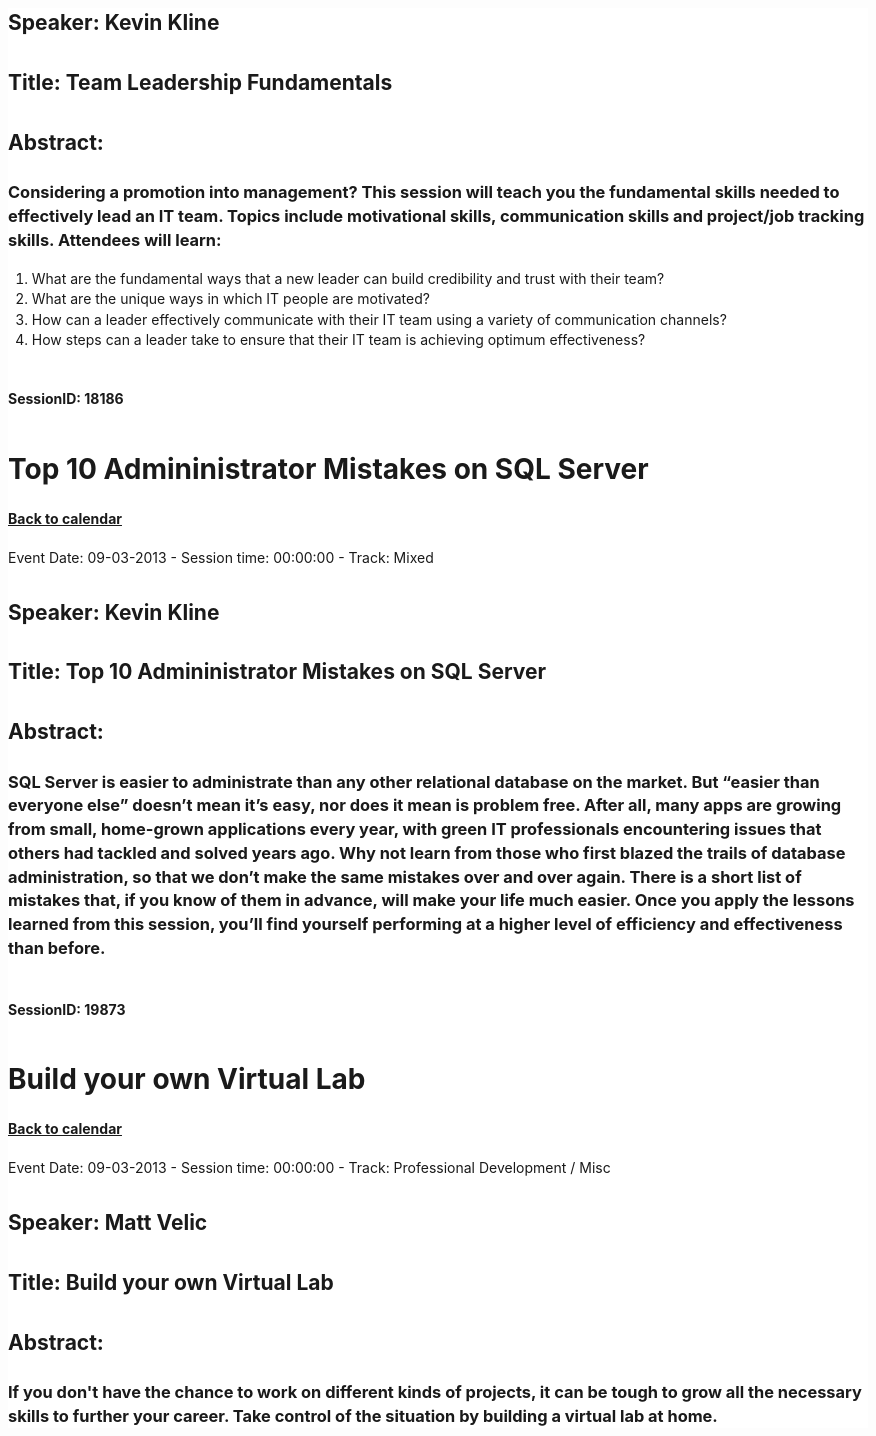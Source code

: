 ## Speaker: Kevin Kline
## Title: Team Leadership Fundamentals
## Abstract:
### Considering a promotion into management? This session will teach you the fundamental skills needed to effectively lead an IT team. Topics include motivational skills, communication skills and project/job tracking skills.  Attendees will learn:

1.	What are the fundamental ways that a new leader can build credibility and trust with their team? 
2.	What are the unique ways in which IT people are motivated?
3.	How can a leader effectively communicate with their IT team using a variety of communication channels?
4.	How steps can a leader take to ensure that their IT team is achieving optimum effectiveness?

#  
#### SessionID: 18186
# Top 10 Admininistrator Mistakes on SQL Server
#### [Back to calendar](#SQLSaturday-#187---Richmond-2013)
Event Date: 09-03-2013 - Session time: 00:00:00 - Track: Mixed
## Speaker: Kevin Kline
## Title: Top 10 Admininistrator Mistakes on SQL Server
## Abstract:
### SQL Server is easier to administrate than any other relational database on the market.  But “easier than everyone else” doesn’t mean it’s easy, nor does it mean is problem free. After all, many apps are growing from small, home-grown applications every year, with green IT professionals encountering issues that others had tackled and solved years ago.  Why not learn from those who first blazed the trails of database administration, so that we don’t make the same mistakes over and over again. There is a short list of mistakes that, if you know of them in advance, will make your life much easier. Once you apply the lessons learned from this session, you’ll find yourself performing at a higher level of efficiency and effectiveness than before.
#  
#### SessionID: 19873
# Build your own Virtual Lab
#### [Back to calendar](#SQLSaturday-#187---Richmond-2013)
Event Date: 09-03-2013 - Session time: 00:00:00 - Track: Professional Development / Misc
## Speaker: Matt Velic
## Title: Build your own Virtual Lab
## Abstract:
### If you don't have the chance to work on different kinds of projects, it can be tough to grow all the necessary skills to further your career. Take control of the situation by building a virtual lab at home.